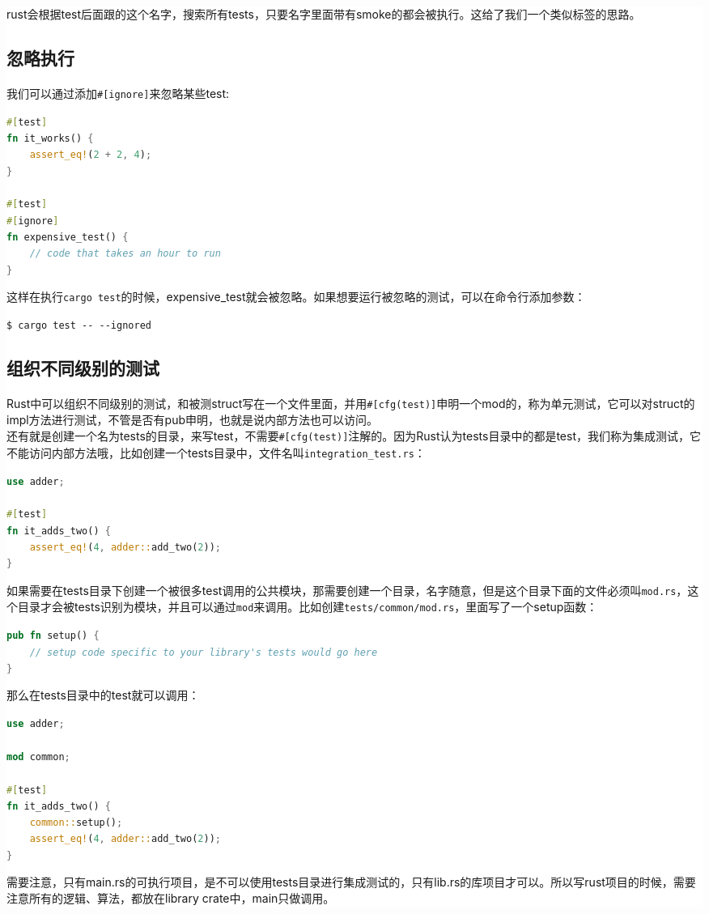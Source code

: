 rust会根据test后面跟的这个名字，搜索所有tests，只要名字里面带有smoke的都会被执行。这给了我们一个类似标签的思路。

## 忽略执行
我们可以通过添加`#[ignore]`来忽略某些test:
```Rust
#[test]
fn it_works() {
    assert_eq!(2 + 2, 4);
}

#[test]
#[ignore]
fn expensive_test() {
    // code that takes an hour to run
}
```
这样在执行`cargo test`的时候，expensive_test就会被忽略。如果想要运行被忽略的测试，可以在命令行添加参数：
```Shell
$ cargo test -- --ignored
```
## 组织不同级别的测试
Rust中可以组织不同级别的测试，和被测struct写在一个文件里面，并用`#[cfg(test)]`申明一个mod的，称为单元测试，它可以对struct的impl方法进行测试，不管是否有pub申明，也就是说内部方法也可以访问。<br>
还有就是创建一个名为tests的目录，来写test，不需要`#[cfg(test)]`注解的。因为Rust认为tests目录中的都是test，我们称为集成测试，它不能访问内部方法哦，比如创建一个tests目录中，文件名叫`integration_test.rs`：
```Rust
use adder;

#[test]
fn it_adds_two() {
    assert_eq!(4, adder::add_two(2));
}
```
如果需要在tests目录下创建一个被很多test调用的公共模块，那需要创建一个目录，名字随意，但是这个目录下面的文件必须叫`mod.rs`，这个目录才会被tests识别为模块，并且可以通过`mod`来调用。比如创建`tests/common/mod.rs`，里面写了一个setup函数：
```Rust
pub fn setup() {
    // setup code specific to your library's tests would go here
}
```
那么在tests目录中的test就可以调用：
```Rust
use adder;

mod common;

#[test]
fn it_adds_two() {
    common::setup();
    assert_eq!(4, adder::add_two(2));
}
```
需要注意，只有main.rs的可执行项目，是不可以使用tests目录进行集成测试的，只有lib.rs的库项目才可以。所以写rust项目的时候，需要注意所有的逻辑、算法，都放在library crate中，main只做调用。